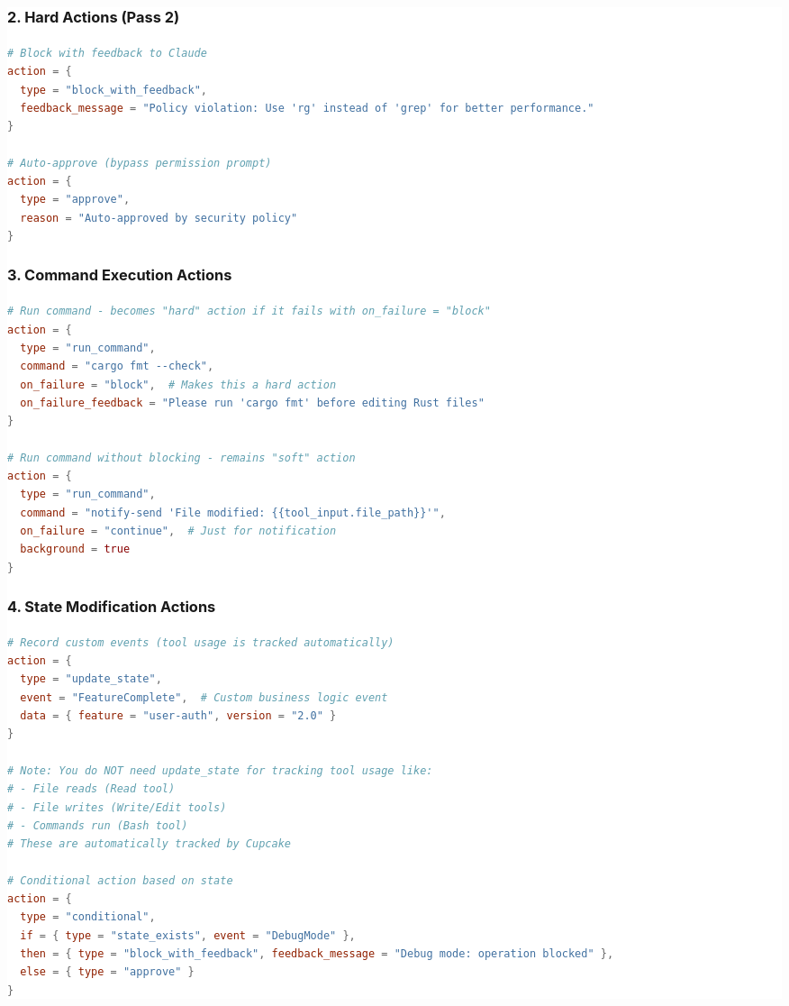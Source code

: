 ### 2. Hard Actions (Pass 2)

```toml
# Block with feedback to Claude
action = {
  type = "block_with_feedback",
  feedback_message = "Policy violation: Use 'rg' instead of 'grep' for better performance."
}

# Auto-approve (bypass permission prompt)
action = {
  type = "approve",
  reason = "Auto-approved by security policy"
}
```

### 3. Command Execution Actions

```toml
# Run command - becomes "hard" action if it fails with on_failure = "block"
action = {
  type = "run_command",
  command = "cargo fmt --check",
  on_failure = "block",  # Makes this a hard action
  on_failure_feedback = "Please run 'cargo fmt' before editing Rust files"
}

# Run command without blocking - remains "soft" action
action = {
  type = "run_command",
  command = "notify-send 'File modified: {{tool_input.file_path}}'",
  on_failure = "continue",  # Just for notification
  background = true
}
```

### 4. State Modification Actions

```toml
# Record custom events (tool usage is tracked automatically)
action = {
  type = "update_state",
  event = "FeatureComplete",  # Custom business logic event
  data = { feature = "user-auth", version = "2.0" }
}

# Note: You do NOT need update_state for tracking tool usage like:
# - File reads (Read tool)
# - File writes (Write/Edit tools)  
# - Commands run (Bash tool)
# These are automatically tracked by Cupcake

# Conditional action based on state
action = {
  type = "conditional",
  if = { type = "state_exists", event = "DebugMode" },
  then = { type = "block_with_feedback", feedback_message = "Debug mode: operation blocked" },
  else = { type = "approve" }
}
```
